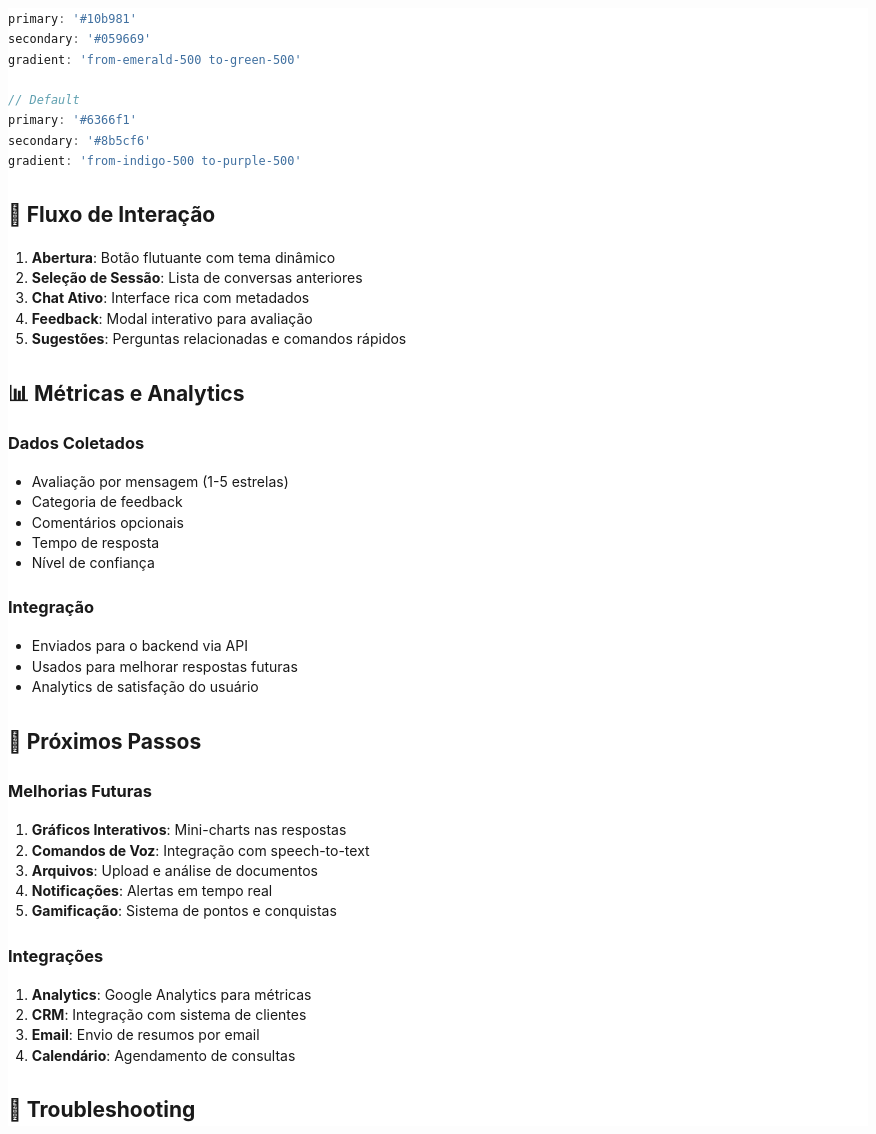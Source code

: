 ```typescript
primary: '#10b981'
secondary: '#059669'
gradient: 'from-emerald-500 to-green-500'

// Default
primary: '#6366f1'
secondary: '#8b5cf6'
gradient: 'from-indigo-500 to-purple-500'
```

## 🔄 Fluxo de Interação

1. **Abertura**: Botão flutuante com tema dinâmico
2. **Seleção de Sessão**: Lista de conversas anteriores
3. **Chat Ativo**: Interface rica com metadados
4. **Feedback**: Modal interativo para avaliação
5. **Sugestões**: Perguntas relacionadas e comandos rápidos

## 📊 Métricas e Analytics

### Dados Coletados
- Avaliação por mensagem (1-5 estrelas)
- Categoria de feedback
- Comentários opcionais
- Tempo de resposta
- Nível de confiança

### Integração
- Enviados para o backend via API
- Usados para melhorar respostas futuras
- Analytics de satisfação do usuário

## 🚀 Próximos Passos

### Melhorias Futuras
1. **Gráficos Interativos**: Mini-charts nas respostas
2. **Comandos de Voz**: Integração com speech-to-text
3. **Arquivos**: Upload e análise de documentos
4. **Notificações**: Alertas em tempo real
5. **Gamificação**: Sistema de pontos e conquistas

### Integrações
1. **Analytics**: Google Analytics para métricas
2. **CRM**: Integração com sistema de clientes
3. **Email**: Envio de resumos por email
4. **Calendário**: Agendamento de consultas

## 🐛 Troubleshooting
